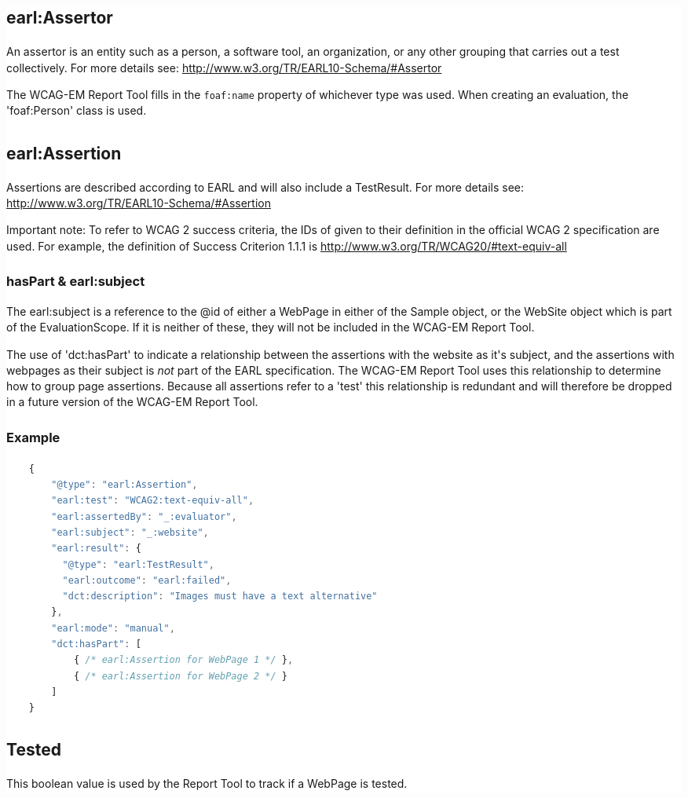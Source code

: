 ## earl:Assertor
An assertor is an entity such as a person, a software tool, an organization,
or any other grouping that carries out a test collectively.
For more details see: http://www.w3.org/TR/EARL10-Schema/#Assertor

The WCAG-EM Report Tool fills in the `foaf:name` property of whichever
type was used. When creating an evaluation, the 'foaf:Person' class is used.


## earl:Assertion
Assertions are described according to EARL and will also include a TestResult.
For more details see: http://www.w3.org/TR/EARL10-Schema/#Assertion

Important note: To refer to WCAG 2 success criteria, the IDs of given to their
definition in the official WCAG 2 specification are used. For example, the 
definition of Success Criterion 1.1.1 is http://www.w3.org/TR/WCAG20/#text-equiv-all

### hasPart & earl:subject

The earl:subject is a reference to the @id of either a WebPage in either of the
Sample object, or the WebSite object which is part of the EvaluationScope. If it
is neither of these, they will not be included in the WCAG-EM Report Tool.

The use of 'dct:hasPart' to indicate a relationship between the assertions with
the website as it's subject, and the assertions with webpages as their subject is
*not* part of the EARL specification. The WCAG-EM Report Tool uses this 
relationship to determine how to group page assertions. Because all assertions
refer to a 'test' this relationship is redundant and will therefore be dropped
in a future version of the WCAG-EM Report Tool.

### Example
```javascript
    {
        "@type": "earl:Assertion",
        "earl:test": "WCAG2:text-equiv-all",
        "earl:assertedBy": "_:evaluator",
        "earl:subject": "_:website",
        "earl:result": {
          "@type": "earl:TestResult",
          "earl:outcome": "earl:failed",
          "dct:description": "Images must have a text alternative"
        },
        "earl:mode": "manual",
        "dct:hasPart": [
            { /* earl:Assertion for WebPage 1 */ },
            { /* earl:Assertion for WebPage 2 */ }
        ]
    }
```

## Tested

This boolean value is used by the Report Tool to track if a WebPage is tested.